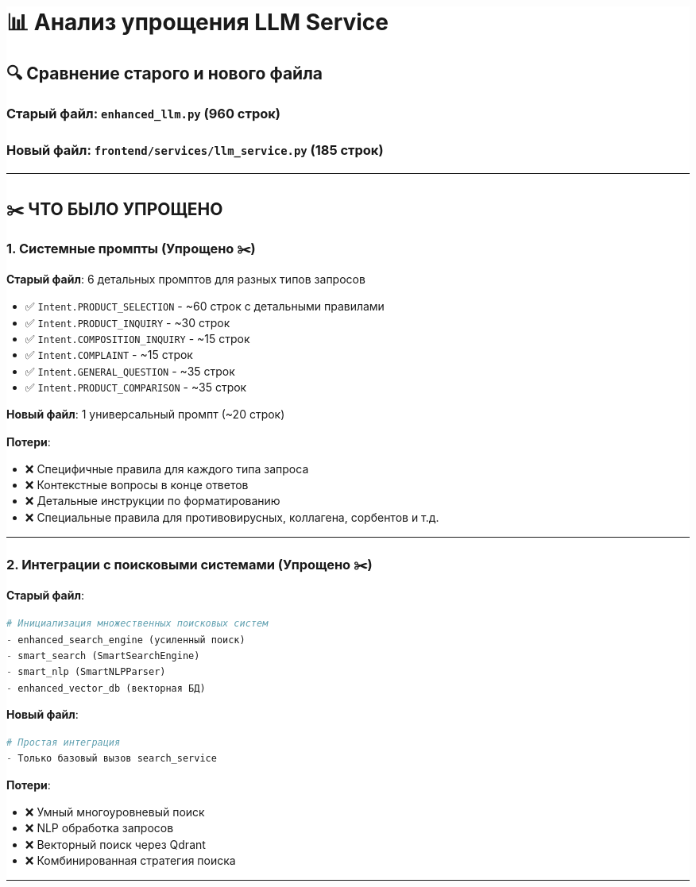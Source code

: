 # 📊 Анализ упрощения LLM Service

## 🔍 Сравнение старого и нового файла

### Старый файл: `enhanced_llm.py` (960 строк)
### Новый файл: `frontend/services/llm_service.py` (185 строк)

---

## ✂️ ЧТО БЫЛО УПРОЩЕНО

### 1. **Системные промпты** (Упрощено ✂️)

**Старый файл**: 6 детальных промптов для разных типов запросов
- ✅ `Intent.PRODUCT_SELECTION` - ~60 строк с детальными правилами
- ✅ `Intent.PRODUCT_INQUIRY` - ~30 строк
- ✅ `Intent.COMPOSITION_INQUIRY` - ~15 строк
- ✅ `Intent.COMPLAINT` - ~15 строк
- ✅ `Intent.GENERAL_QUESTION` - ~35 строк
- ✅ `Intent.PRODUCT_COMPARISON` - ~35 строк

**Новый файл**: 1 универсальный промпт (~20 строк)

**Потери**: 
- ❌ Специфичные правила для каждого типа запроса
- ❌ Контекстные вопросы в конце ответов
- ❌ Детальные инструкции по форматированию
- ❌ Специальные правила для противовирусных, коллагена, сорбентов и т.д.

---

### 2. **Интеграции с поисковыми системами** (Упрощено ✂️)

**Старый файл**:
```python
# Инициализация множественных поисковых систем
- enhanced_search_engine (усиленный поиск)
- smart_search (SmartSearchEngine)
- smart_nlp (SmartNLPParser)
- enhanced_vector_db (векторная БД)
```

**Новый файл**:
```python
# Простая интеграция
- Только базовый вызов search_service
```

**Потери**:
- ❌ Умный многоуровневый поиск
- ❌ NLP обработка запросов
- ❌ Векторный поиск через Qdrant
- ❌ Комбинированная стратегия поиска

---